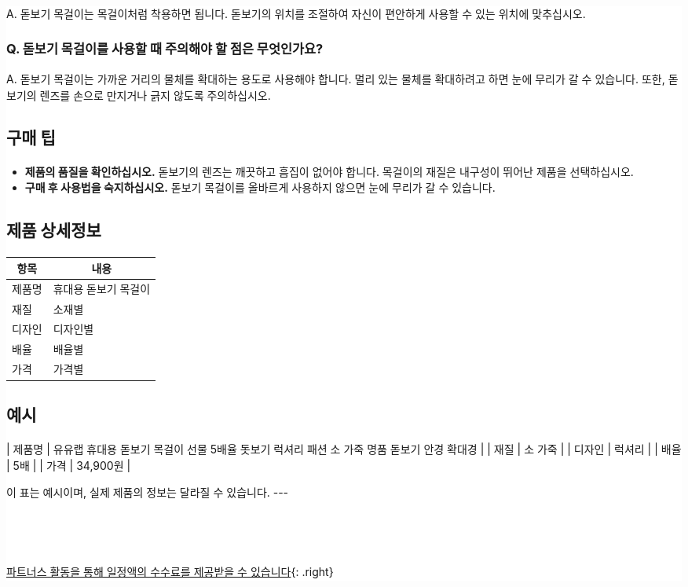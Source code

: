 A. 돋보기 목걸이는 목걸이처럼 착용하면 됩니다. 돋보기의 위치를 조절하여 자신이 편안하게 사용할 수 있는 위치에 맞추십시오.

### Q. 돋보기 목걸이를 사용할 때 주의해야 할 점은 무엇인가요?

A. 돋보기 목걸이는 가까운 거리의 물체를 확대하는 용도로 사용해야 합니다. 멀리 있는 물체를 확대하려고 하면 눈에 무리가 갈 수 있습니다. 또한, 돋보기의 렌즈를 손으로 만지거나 긁지 않도록 주의하십시오.

## 구매 팁

* **제품의 품질을 확인하십시오.** 돋보기의 렌즈는 깨끗하고 흠집이 없어야 합니다. 목걸이의 재질은 내구성이 뛰어난 제품을 선택하십시오.
* **구매 후 사용법을 숙지하십시오.** 돋보기 목걸이를 올바르게 사용하지 않으면 눈에 무리가 갈 수 있습니다.

## 제품 상세정보

| 항목 | 내용 |
|---|---|
| 제품명 | 휴대용 돋보기 목걸이 |
| 재질 | 소재별 |
| 디자인 | 디자인별 |
| 배율 | 배율별 |
| 가격 | 가격별 |

## 예시

| 제품명 | 유유랩 휴대용 돋보기 목걸이 선물 5배율 돗보기 럭셔리 패션 소 가죽 명품 돋보기 안경 확대경 |
| 재질 | 소 가죽 |
| 디자인 | 럭셔리 |
| 배율 | 5배 |
| 가격 | 34,900원 |

이 표는 예시이며, 실제 제품의 정보는 달라질 수 있습니다.
---<br><br><br><br><br> [ 파트너스 활동을 통해 일정액의 수수료를 제공받을 수 있습니다](https://link.coupang.com/a/blsRe7){: .right}